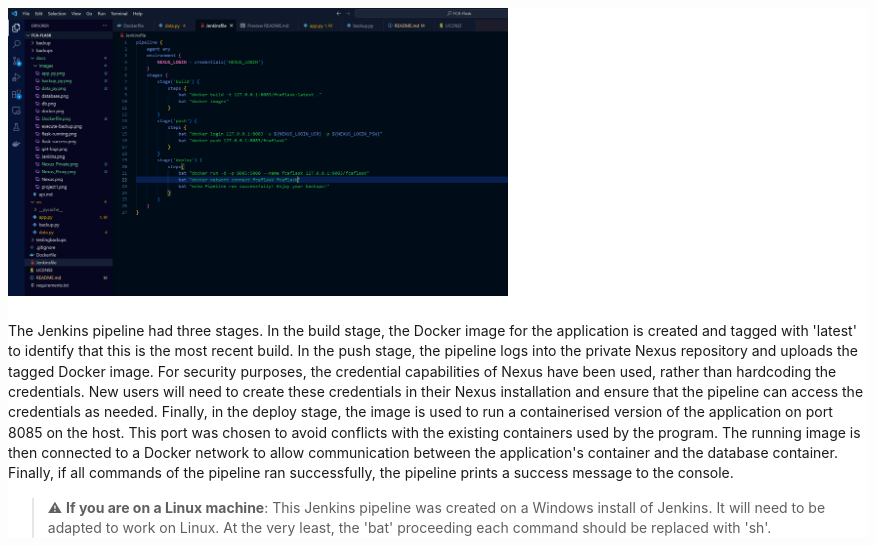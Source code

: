 [<img src="./docs/images/Jenkinsfile.png" width="500"/>](./docs/images/Jenkinsfile.png)<br></br>
The Jenkins pipeline had three stages. In the build stage, the Docker image for the application is created and tagged with 'latest' to identify that this is the most recent build.
In the push stage, the pipeline logs into the private Nexus repository and uploads the tagged Docker image. For security purposes, the credential capabilities of Nexus have been used, rather than hardcoding the credentials.
New users will need to create these credentials in their Nexus installation and ensure that the pipeline can access the credentials as needed. Finally, in the deploy stage, the image is used to run a containerised version
of the application on port 8085 on the host. This port was chosen to avoid conflicts with the existing containers used by the program. The running image is then connected to a Docker network to allow communication between
the application's container and the database container. Finally, if all commands of the pipeline ran successfully, the pipeline prints a success message to the console.

> :warning: **If you are on a Linux machine**: This Jenkins pipeline was created on a Windows install of Jenkins. It will need to be adapted to work on Linux. At the very least, the 'bat' proceeding each command should be replaced with 'sh'.